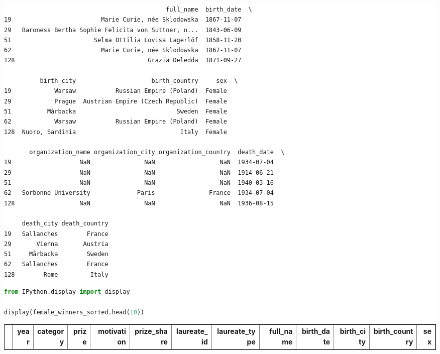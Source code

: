                                                  full_name  birth_date  \
    19                         Marie Curie, née Sklodowska  1867-11-07   
    29   Baroness Bertha Sophie Felicita von Suttner, n...  1843-06-09   
    51                       Selma Ottilia Lovisa Lagerlöf  1858-11-20   
    62                         Marie Curie, née Sklodowska  1867-11-07   
    128                                     Grazia Deledda  1871-09-27   
    
              birth_city                     birth_country     sex  \
    19            Warsaw           Russian Empire (Poland)  Female   
    29            Prague  Austrian Empire (Czech Republic)  Female   
    51          Mårbacka                            Sweden  Female   
    62            Warsaw           Russian Empire (Poland)  Female   
    128  Nuoro, Sardinia                             Italy  Female   
    
           organization_name organization_city organization_country  death_date  \
    19                   NaN               NaN                  NaN  1934-07-04   
    29                   NaN               NaN                  NaN  1914-06-21   
    51                   NaN               NaN                  NaN  1940-03-16   
    62   Sorbonne University             Paris               France  1934-07-04   
    128                  NaN               NaN                  NaN  1936-08-15   
    
         death_city death_country  
    19   Sallanches        France  
    29       Vienna       Austria  
    51     Mårbacka        Sweden  
    62   Sallanches        France  
    128        Rome         Italy  
    


```python
from IPython.display import display

display(female_winners_sorted.head(10))

```


<div>
<style scoped>
    .dataframe tbody tr th:only-of-type {
        vertical-align: middle;
    }

    .dataframe tbody tr th {
        vertical-align: top;
    }

    .dataframe thead th {
        text-align: right;
    }
</style>
<table border="1" class="dataframe">
  <thead>
    <tr style="text-align: right;">
      <th></th>
      <th>year</th>
      <th>category</th>
      <th>prize</th>
      <th>motivation</th>
      <th>prize_share</th>
      <th>laureate_id</th>
      <th>laureate_type</th>
      <th>full_name</th>
      <th>birth_date</th>
      <th>birth_city</th>
      <th>birth_country</th>
      <th>sex</th>